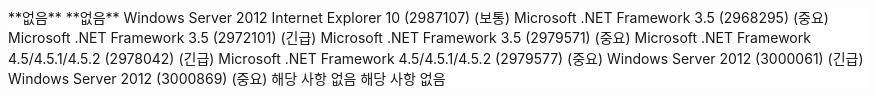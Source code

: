 </td>
<td style="border:1px solid black;">
**없음**

</td>
<td style="border:1px solid black;">
**없음**

</td>
</tr>
<tr>
<td style="border:1px solid black;">
Windows Server 2012

</td>
<td style="border:1px solid black;">
Internet Explorer 10  
(2987107)  
(보통)

</td>
<td style="border:1px solid black;">
Microsoft .NET Framework 3.5  
(2968295)  
(중요)  
Microsoft .NET Framework 3.5  
(2972101)  
(긴급)  
Microsoft .NET Framework 3.5  
(2979571)  
(중요)  
Microsoft .NET Framework 4.5/4.5.1/4.5.2  
(2978042)  
(긴급)  
Microsoft .NET Framework 4.5/4.5.1/4.5.2  
(2979577)  
(중요)

</td>
<td style="border:1px solid black;">
Windows Server 2012  
(3000061)  
(긴급)

</td>
<td style="border:1px solid black;">
Windows Server 2012  
(3000869)  
(중요)

</td>
<td style="border:1px solid black;">
해당 사항 없음

</td>
<td style="border:1px solid black;">
해당 사항 없음
